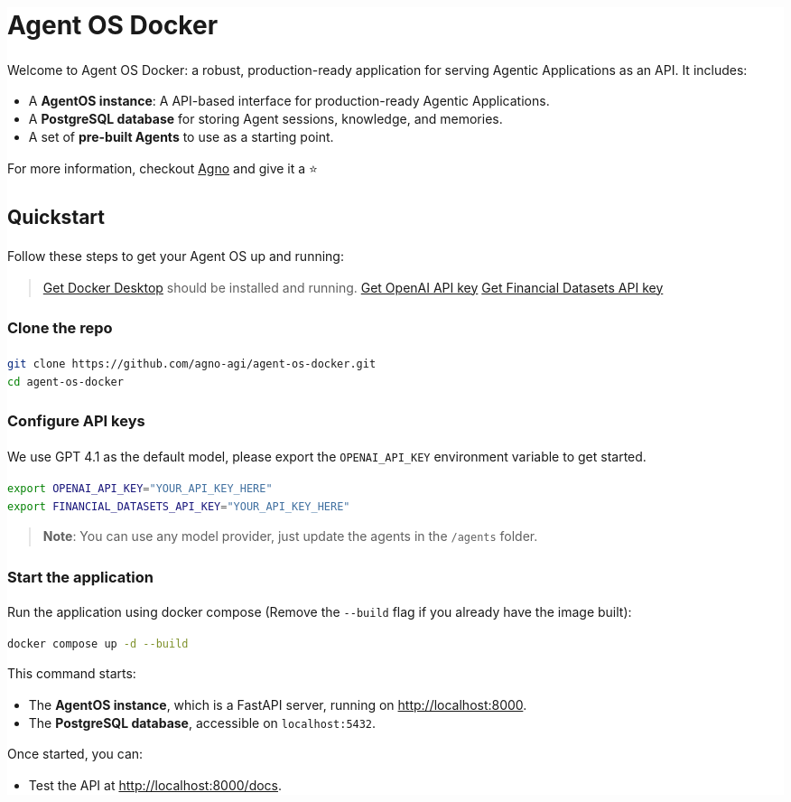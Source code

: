 # Agent OS Docker

Welcome to Agent OS Docker: a robust, production-ready application for serving Agentic Applications as an API. It includes:
  * A **AgentOS instance**: A API-based interface for production-ready Agentic Applications.
  * A **PostgreSQL database** for storing Agent sessions, knowledge, and memories.
  * A set of **pre-built Agents** to use as a starting point.

For more information, checkout [Agno](https://agno.link/gh) and give it a ⭐️

## Quickstart

Follow these steps to get your Agent OS up and running:

> [Get Docker Desktop](https://www.docker.com/products/docker-desktop) should be installed and running.
> [Get OpenAI API key](https://platform.openai.com/api-keys)
> [Get Financial Datasets API key](https://financialdatasets.ai)

### Clone the repo

```sh
git clone https://github.com/agno-agi/agent-os-docker.git
cd agent-os-docker
```

### Configure API keys

We use GPT 4.1 as the default model, please export the `OPENAI_API_KEY` environment variable to get started.

```sh
export OPENAI_API_KEY="YOUR_API_KEY_HERE"
export FINANCIAL_DATASETS_API_KEY="YOUR_API_KEY_HERE"
```

> **Note**: You can use any model provider, just update the agents in the `/agents` folder.

### Start the application

Run the application using docker compose (Remove the `--build` flag if you already have the image built):

```sh
docker compose up -d --build 
```

This command starts:
* The **AgentOS instance**, which is a FastAPI server, running on [http://localhost:8000](http://localhost:8000).
* The **PostgreSQL database**, accessible on `localhost:5432`.

Once started, you can:
* Test the API at [http://localhost:8000/docs](http://localhost:8000/docs).
